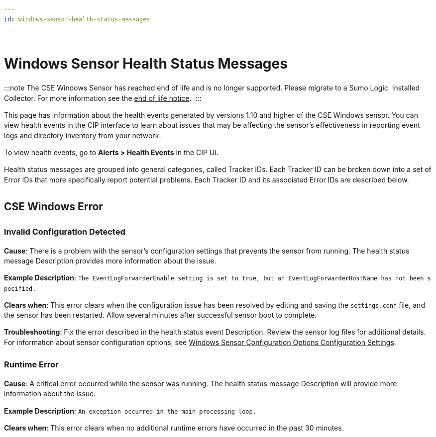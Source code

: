 ```yaml
---
id: windows-sensor-health-status-messages
---
```


# Windows Sensor Health Status Messages

:::note
The CSE Windows Sensor has reached end of life and is no longer supported. Please migrate to a Sumo Logic  Installed Collector. For more information see the [end of life notice](https://app.getbeamer.com/cloudsiementerprise/en/end-of-life-notice-_-cloud-siem-enterprise-sensors). 
:::

This page has information about the health events generated by versions 1.10 and higher of the CSE Windows sensor. You can view health events in the CIP interface to learn about issues that may be affecting the sensor’s effectiveness in reporting event logs and directory inventory from your network.

To view health events, go to **Alerts \> Health Events** in the CIP UI.

Health status messages are grouped into general categories, called Tracker IDs. Each Tracker ID can be broken down into a set of Error IDs that more specifically report potential problems. Each Tracker ID and its associated Error IDs are described below.

## CSE Windows Error

### Invalid Configuration Detected

**Cause**: There is a problem with the sensor’s configuration settings that prevents the sensor from running. The health status message Description provides more information about the issue. 

**Example Description**: `The EventLogForwarderEnable setting is set to true, but an EventLogForwarderHostName has not been specified.` 

**Clears when**: This error clears when the configuration issue has been resolved by editing and saving the `settings.conf` file, and the sensor has been restarted. Allow several minutes after successful sensor boot to complete.

**Troubleshooting**: Fix the error described in the health status event Description. Review the sensor log files for additional details. For information about sensor configuration options, see [Windows Sensor Configuration Options Configuration Settings](06_Windows_Sensor_Configuration_Settings.md "Windows Sensor Configuration Settings").

### Runtime Error

**Cause**: A critical error occurred while the sensor was running. The health status message Description will provide more information about the issue. 

**Example Description**:  `An exception occurred in the main processing loop.`

**Clears when**: This error clears when no additional runtime errors have occurred in the past 30 minutes.
